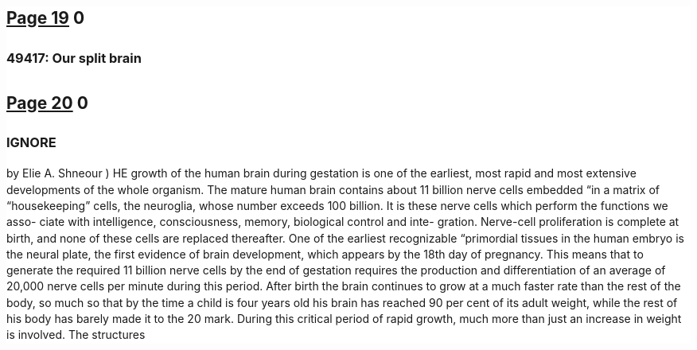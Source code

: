 
## [Page 19](https://demo.humlab.umu.se/courier/074818engo.pdf#page=19) 0

### 49417: Our split brain

 

## [Page 20](https://demo.humlab.umu.se/courier/074818engo.pdf#page=20) 0

### IGNORE

by Elie A. Shneour 
) HE growth of the human brain 
during gestation is one of the 
earliest, most rapid and most extensive 
developments of the whole organism. 
The mature human brain contains 
about 11 billion nerve cells embedded 
“in a matrix of “housekeeping” cells, 
the neuroglia, whose number exceeds 
100 billion. It is these nerve cells 
which perform the functions we asso- 
ciate with intelligence, consciousness, 
memory, biological control and inte- 
gration.  Nerve-cell proliferation is 
complete at birth, and none of these 
cells are replaced thereafter. 
One of the earliest recognizable 
“primordial tissues in the human embryo 
is the neural plate, the first evidence 
of brain development, which appears 
by the 18th day of pregnancy. This 
means that to generate the required 
11 billion nerve cells by the end of 
gestation requires the production and 
differentiation of an average of 20,000 
nerve cells per minute during this 
period. 
After birth the brain continues to 
grow at a much faster rate than the rest 
of the body, so much so that by the 
time a child is four years old his brain 
has reached 90 per cent of its adult 
weight, while the rest of his body has 
barely made it to the 20 mark. During 
this critical period of rapid growth, 
much more than just an increase in 
weight is involved. The structures 
  